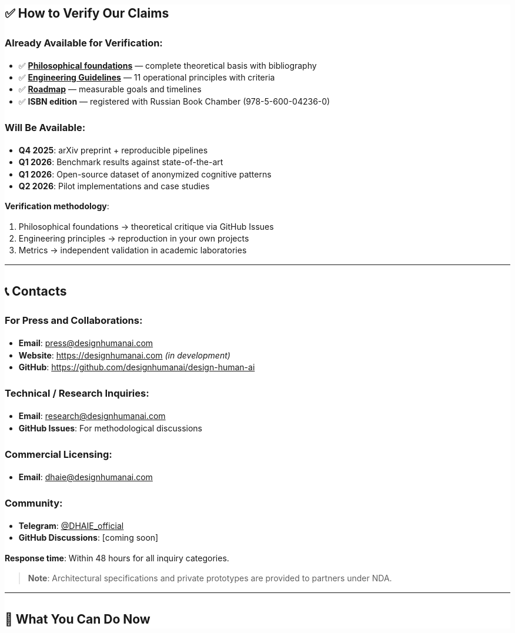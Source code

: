 ## ✅ How to Verify Our Claims

### Already Available for Verification:

- ✅ **[Philosophical foundations](../docs/dhaie_philosophy.en.md)** — complete theoretical basis with bibliography
- ✅ **[Engineering Guidelines](../docs/engineering_guidelines.en.md)** — 11 operational principles with criteria
- ✅ **[Roadmap](../docs/roadmap.en.md)** — measurable goals and timelines
- ✅ **ISBN edition** — registered with Russian Book Chamber (978-5-600-04236-0)

### Will Be Available:

- **Q4 2025**: arXiv preprint + reproducible pipelines
- **Q1 2026**: Benchmark results against state-of-the-art
- **Q1 2026**: Open-source dataset of anonymized cognitive patterns
- **Q2 2026**: Pilot implementations and case studies

**Verification methodology**:
1. Philosophical foundations → theoretical critique via GitHub Issues
2. Engineering principles → reproduction in your own projects
3. Metrics → independent validation in academic laboratories

---

## 📞 Contacts

### For Press and Collaborations:
- **Email**: press@designhumanai.com
- **Website**: https://designhumanai.com *(in development)*
- **GitHub**: https://github.com/designhumanai/design-human-ai

### Technical / Research Inquiries:
- **Email**: research@designhumanai.com
- **GitHub Issues**: For methodological discussions

### Commercial Licensing:
- **Email**: dhaie@designhumanai.com

### Community:
- **Telegram**: [@DHAIE_official](https://t.me/DHAIE_official)
- **GitHub Discussions**: [coming soon]

**Response time**: Within 48 hours for all inquiry categories.

> **Note**: Architectural specifications and private prototypes are provided to partners under NDA.

---

## 🎯 What You Can Do Now
